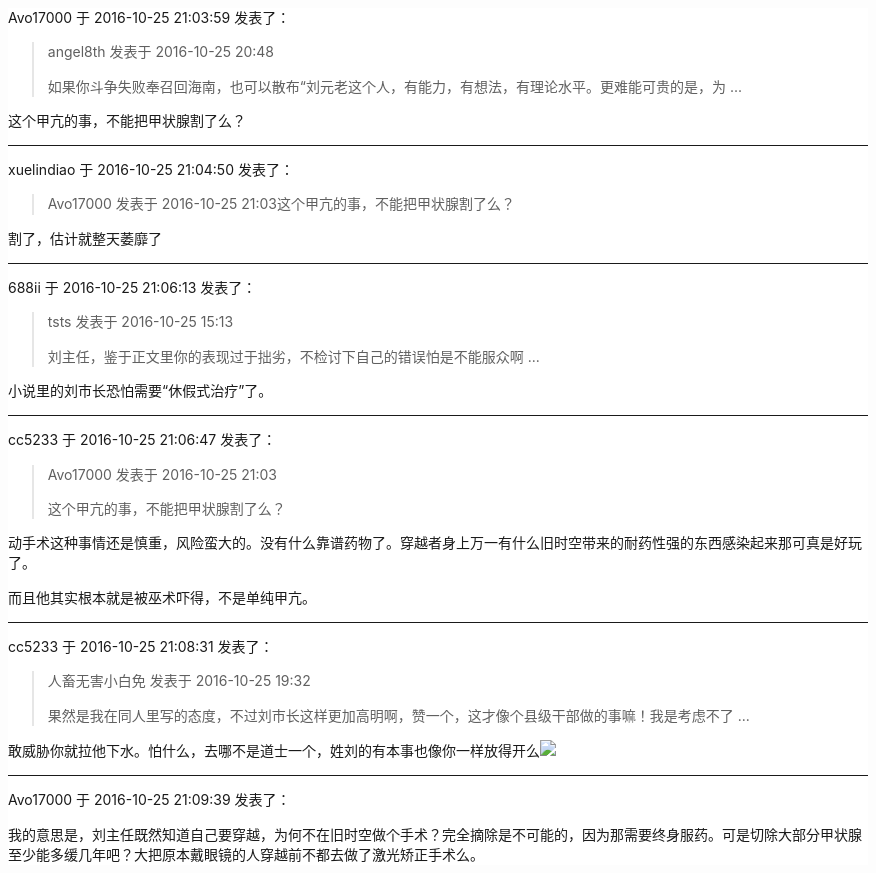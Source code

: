 Avo17000 于 2016-10-25 21:03:59 发表了：

> angel8th 发表于 2016-10-25 20:48
> 
> 如果你斗争失败奉召回海南，也可以散布“刘元老这个人，有能力，有想法，有理论水平。更难能可贵的是，为 ...



这个甲亢的事，不能把甲状腺割了么？

---------

xuelindiao 于 2016-10-25 21:04:50 发表了：

> Avo17000 发表于 2016-10-25 21:03这个甲亢的事，不能把甲状腺割了么？



割了，估计就整天萎靡了

---------

688ii 于 2016-10-25 21:06:13 发表了：

> tsts 发表于 2016-10-25 15:13
> 
> 刘主任，鉴于正文里你的表现过于拙劣，不检讨下自己的错误怕是不能服众啊 ...



小说里的刘市长恐怕需要“休假式治疗”了。

---------

cc5233 于 2016-10-25 21:06:47 发表了：

> Avo17000 发表于 2016-10-25 21:03
> 
> 这个甲亢的事，不能把甲状腺割了么？



动手术这种事情还是慎重，风险蛮大的。没有什么靠谱药物了。穿越者身上万一有什么旧时空带来的耐药性强的东西感染起来那可真是好玩了。

而且他其实根本就是被巫术吓得，不是单纯甲亢。

---------

cc5233 于 2016-10-25 21:08:31 发表了：

> 人畜无害小白免 发表于 2016-10-25 19:32
> 
> 果然是我在同人里写的态度，不过刘市长这样更加高明啊，赞一个，这才像个县级干部做的事嘛！我是考虑不了 ...



敢威胁你就拉他下水。怕什么，去哪不是道士一个，姓刘的有本事也像你一样放得开么![](https://bbs.northdy.com//mobcent//app/data/phiz/default/01.png)

---------

Avo17000 于 2016-10-25 21:09:39 发表了：

我的意思是，刘主任既然知道自己要穿越，为何不在旧时空做个手术？完全摘除是不可能的，因为那需要终身服药。可是切除大部分甲状腺至少能多缓几年吧？大把原本戴眼镜的人穿越前不都去做了激光矫正手术么。
